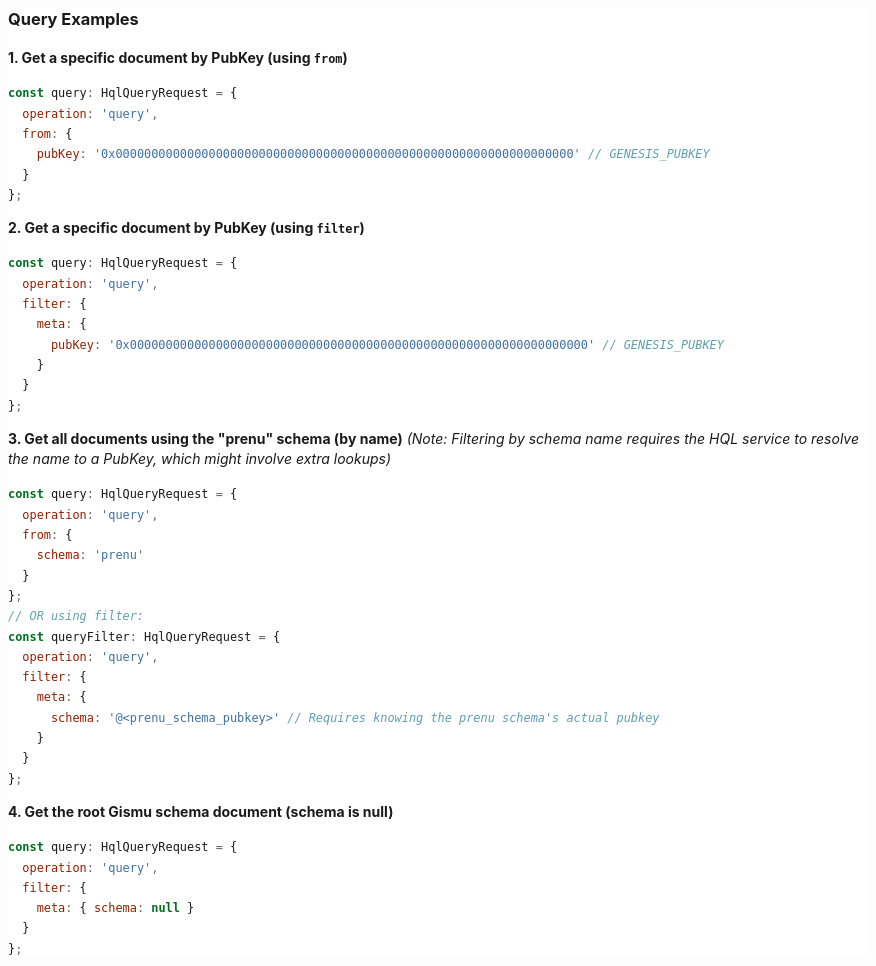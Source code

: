 ### Query Examples

**1. Get a specific document by PubKey (using `from`)**

```javascript
const query: HqlQueryRequest = {
  operation: 'query',
  from: {
    pubKey: '0x0000000000000000000000000000000000000000000000000000000000000000' // GENESIS_PUBKEY
  }
};
```

**2. Get a specific document by PubKey (using `filter`)**

```javascript
const query: HqlQueryRequest = {
  operation: 'query',
  filter: {
    meta: {
      pubKey: '0x0000000000000000000000000000000000000000000000000000000000000000' // GENESIS_PUBKEY
    }
  }
};
```

**3. Get all documents using the "prenu" schema (by name)**
*(Note: Filtering by schema name requires the HQL service to resolve the name to a PubKey, which might involve extra lookups)*

```javascript
const query: HqlQueryRequest = {
  operation: 'query',
  from: {
    schema: 'prenu'
  }
};
// OR using filter:
const queryFilter: HqlQueryRequest = {
  operation: 'query',
  filter: {
    meta: {
      schema: '@<prenu_schema_pubkey>' // Requires knowing the prenu schema's actual pubkey
    }
  }
};
```

**4. Get the root Gismu schema document (schema is null)**

```javascript
const query: HqlQueryRequest = {
  operation: 'query',
  filter: {
    meta: { schema: null }
  }
};
```
